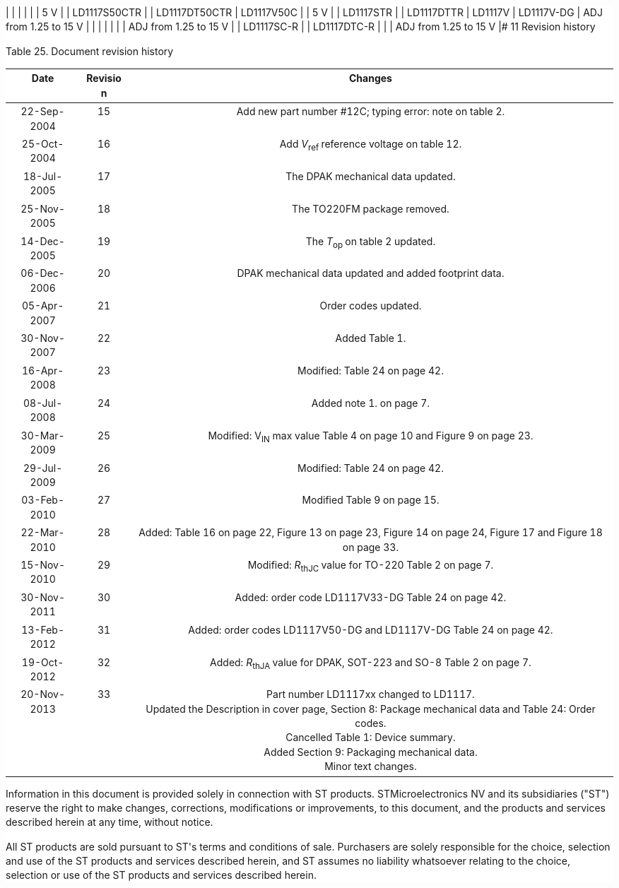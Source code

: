 |  |  |  |  |  | 5 V |
| LD1117S50CTR |  | LD1117DT50CTR | LD1117V50C |  | 5 V |
| LD1117STR |  | LD1117DTTR | LD1117V | LD1117V-DG | ADJ from 1.25 to 15 V |
|  |  |  |  |  | ADJ from 1.25 to 15 V |
| LD1117SC-R |  | LD1117DTC-R |  |  | ADJ from 1.25 to 15 V |# 11 Revision history 

Table 25. Document revision history

| Date | Revision | Changes |
| :--: | :--: | :--: |
| 22-Sep-2004 | 15 | Add new part number \#12C; typing error: note on table 2. |
| 25-Oct-2004 | 16 | Add $V_{\text {ref }}$ reference voltage on table 12. |
| 18-Jul-2005 | 17 | The DPAK mechanical data updated. |
| 25-Nov-2005 | 18 | The TO220FM package removed. |
| 14-Dec-2005 | 19 | The $T_{\text {op }}$ on table 2 updated. |
| 06-Dec-2006 | 20 | DPAK mechanical data updated and added footprint data. |
| 05-Apr-2007 | 21 | Order codes updated. |
| 30-Nov-2007 | 22 | Added Table 1. |
| 16-Apr-2008 | 23 | Modified: Table 24 on page 42. |
| 08-Jul-2008 | 24 | Added note 1. on page 7. |
| 30-Mar-2009 | 25 | Modified: $\mathrm{V}_{\mathrm{IN}}$ max value Table 4 on page 10 and Figure 9 on page 23. |
| 29-Jul-2009 | 26 | Modified: Table 24 on page 42. |
| 03-Feb-2010 | 27 | Modified Table 9 on page 15. |
| 22-Mar-2010 | 28 | Added: Table 16 on page 22, Figure 13 on page 23, Figure 14 on page 24, Figure 17 and Figure 18 on page 33. |
| 15-Nov-2010 | 29 | Modified: $R_{\text {thJC }}$ value for TO-220 Table 2 on page 7. |
| 30-Nov-2011 | 30 | Added: order code LD1117V33-DG Table 24 on page 42. |
| 13-Feb-2012 | 31 | Added: order codes LD1117V50-DG and LD1117V-DG Table 24 on page 42. |
| 19-Oct-2012 | 32 | Added: $R_{\text {thJA }}$ value for DPAK, SOT-223 and SO-8 Table 2 on page 7. |
| 20-Nov-2013 | 33 | Part number LD1117xx changed to LD1117. <br> Updated the Description in cover page, Section 8: Package mechanical data and Table 24: Order codes. <br> Cancelled Table 1: Device summary. <br> Added Section 9: Packaging mechanical data. <br> Minor text changes. |Please Read Carefully:

Information in this document is provided solely in connection with ST products. STMicroelectronics NV and its subsidiaries ("ST") reserve the right to make changes, corrections, modifications or improvements, to this document, and the products and services described herein at any time, without notice.

All ST products are sold pursuant to ST's terms and conditions of sale.
Purchasers are solely responsible for the choice, selection and use of the ST products and services described herein, and ST assumes no liability whatsoever relating to the choice, selection or use of the ST products and services described herein.
